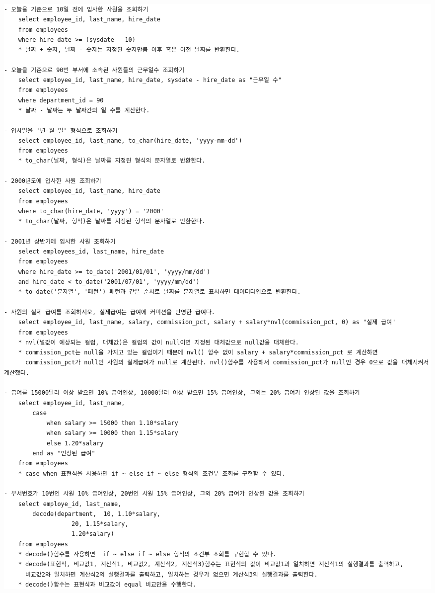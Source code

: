 	- 오늘을 기준으로 10일 전에 입사한 사원을 조회하기
		select employee_id, last_name, hire_date
		from employees
		where hire_date >= (sysdate - 10)
		* 날짜 + 숫자, 날짜 - 숫자는 지정된 숫자만큼 이후 혹은 이전 날짜를 반환한다.
	
	- 오늘을 기준으로 90번 부서에 소속된 사원들의 근무일수 조회하기
		select employee_id, last_name, hire_date, sysdate - hire_date as "근무일 수"
		from employees
		where department_id = 90
		* 날짜 - 날짜는 두 날짜간의 일 수를 계산한다.

	- 입사일을 '년-월-일' 형식으로 조회하기
		select employee_id, last_name, to_char(hire_date, 'yyyy-mm-dd')
		from employees
		* to_char(날짜, 형식)은 날짜를 지정된 형식의 문자열로 반환한다.

	- 2000년도에 입사한 사원 조회하기
		select employee_id, last_name, hire_date
		from employees
		where to_char(hire_date, 'yyyy') = '2000'
		* to_char(날짜, 형식)은 날짜를 지정된 형식의 문자열로 반환한다.

	- 2001년 상반기에 입사한 사원 조회하기
		select employees_id, last_name, hire_date
		from employees
		where hire_date >= to_date('2001/01/01', 'yyyy/mm/dd') 
		and hire_date < to_date('2001/07/01', 'yyyy/mm/dd')
		* to_date('문자열', '패턴') 패턴과 같은 순서로 날짜를 문자열로 표시하면 데이터타입으로 변환한다.

	- 사원의 실제 급여를 조회하시오, 실제급여는 급여에 커미션을 반영한 급여다.
		select employee_id, last_name, salary, commission_pct, salary + salary*nvl(commission_pct, 0) as "실제 급여"
		from employees
		* nvl(널값이 예상되는 컬럼, 대체값)은 컬럼의 값이 null이면 지정된 대체값으로 null값을 대체한다.
		* commission_pct는 null을 가지고 있는 컬럼이기 때문에 nvl() 함수 없이 salary + salary*commission_pct 로 계산하면 
		  commission_pct가 null인 사원의 실제급여가 null로 계산된다. nvl()함수를 사용해서 commission_pct가 null인 경우 0으로 값을 대체시켜서 계산했다.

	- 급여를 15000달러 이상 받으면 10% 급여인상, 10000달러 이상 받으면 15% 급여인상, 그외는 20% 급여가 인상된 값을 조회하기
		select employee_id, last_name, 
			case
				when salary >= 15000 then 1.10*salary
				when salary >= 10000 then 1.15*salary
				else 1.20*salary
			end as "인상된 급여"
		from employees
		* case when 표현식을 사용하면 if ~ else if ~ else 형식의 조건부 조회를 구현할 수 있다.

	- 부서번호가 10번인 사원 10% 급여인상, 20번인 사원 15% 급여인상, 그외 20% 급여가 인상된 값을 조회하기
		select employe_id, last_name,
			decode(department,  10, 1.10*salary,
					   20, 1.15*salary,
					   1.20*salary)
		from employees
		* decode()함수를 사용하면  if ~ else if ~ else 형식의 조건부 조회를 구현할 수 있다.
		* decode(표현식, 비교값1, 계산식1, 비교값2, 계산식2, 계산식3)함수는 표현식의 값이 비교값1과 일치하면 계산식1의 실행결과를 출력하고, 
		  비교값2와 일치하면 계산식2의 실행결과를 출력하고, 일치하는 경우가 없으면 계산식3의 실행결과를 출력한다.
		* decode()함수는 표현식과 비교값이 equal 비교만을 수행한다.
